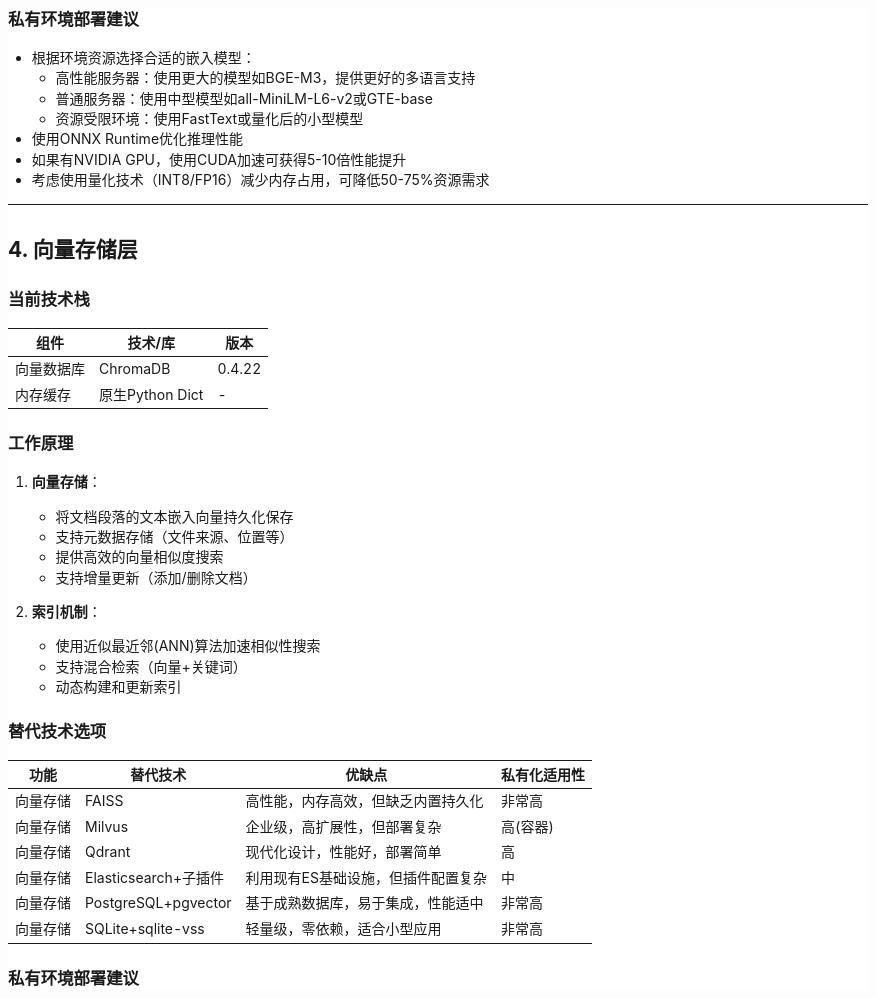 ### 私有环境部署建议

- 根据环境资源选择合适的嵌入模型：
  - 高性能服务器：使用更大的模型如BGE-M3，提供更好的多语言支持
  - 普通服务器：使用中型模型如all-MiniLM-L6-v2或GTE-base
  - 资源受限环境：使用FastText或量化后的小型模型
- 使用ONNX Runtime优化推理性能
- 如果有NVIDIA GPU，使用CUDA加速可获得5-10倍性能提升
- 考虑使用量化技术（INT8/FP16）减少内存占用，可降低50-75%资源需求

---

## 4. 向量存储层

### 当前技术栈

| 组件 | 技术/库 | 版本 |
|------|--------|------|
| 向量数据库 | ChromaDB | 0.4.22 |
| 内存缓存 | 原生Python Dict | - |

### 工作原理

1. **向量存储**：
   - 将文档段落的文本嵌入向量持久化保存
   - 支持元数据存储（文件来源、位置等）
   - 提供高效的向量相似度搜索
   - 支持增量更新（添加/删除文档）

2. **索引机制**：
   - 使用近似最近邻(ANN)算法加速相似性搜索
   - 支持混合检索（向量+关键词）
   - 动态构建和更新索引

### 替代技术选项

| 功能 | 替代技术 | 优缺点 | 私有化适用性 |
|-----|---------|-------|------------|
| 向量存储 | FAISS | 高性能，内存高效，但缺乏内置持久化 | 非常高 |
| 向量存储 | Milvus | 企业级，高扩展性，但部署复杂 | 高(容器) |
| 向量存储 | Qdrant | 现代化设计，性能好，部署简单 | 高 |
| 向量存储 | Elasticsearch+子插件 | 利用现有ES基础设施，但插件配置复杂 | 中 |
| 向量存储 | PostgreSQL+pgvector | 基于成熟数据库，易于集成，性能适中 | 非常高 |
| 向量存储 | SQLite+sqlite-vss | 轻量级，零依赖，适合小型应用 | 非常高 |

### 私有环境部署建议
